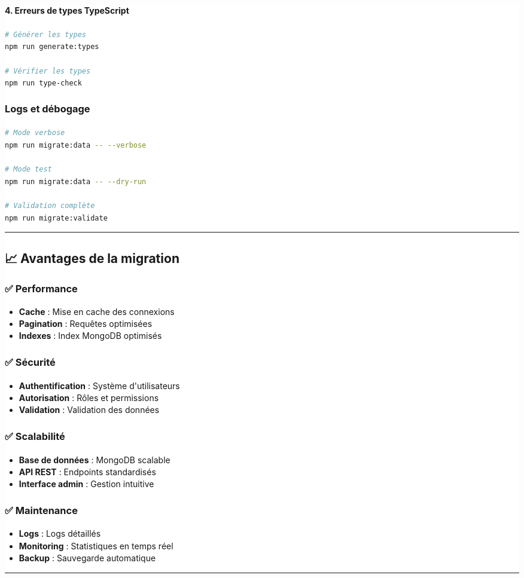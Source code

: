 #### 4. Erreurs de types TypeScript

```bash
# Générer les types
npm run generate:types

# Vérifier les types
npm run type-check
```

### Logs et débogage

```bash
# Mode verbose
npm run migrate:data -- --verbose

# Mode test
npm run migrate:data -- --dry-run

# Validation complète
npm run migrate:validate
```

---

## 📈 Avantages de la migration

### ✅ Performance

- **Cache** : Mise en cache des connexions
- **Pagination** : Requêtes optimisées
- **Indexes** : Index MongoDB optimisés

### ✅ Sécurité

- **Authentification** : Système d'utilisateurs
- **Autorisation** : Rôles et permissions
- **Validation** : Validation des données

### ✅ Scalabilité

- **Base de données** : MongoDB scalable
- **API REST** : Endpoints standardisés
- **Interface admin** : Gestion intuitive

### ✅ Maintenance

- **Logs** : Logs détaillés
- **Monitoring** : Statistiques en temps réel
- **Backup** : Sauvegarde automatique

---

